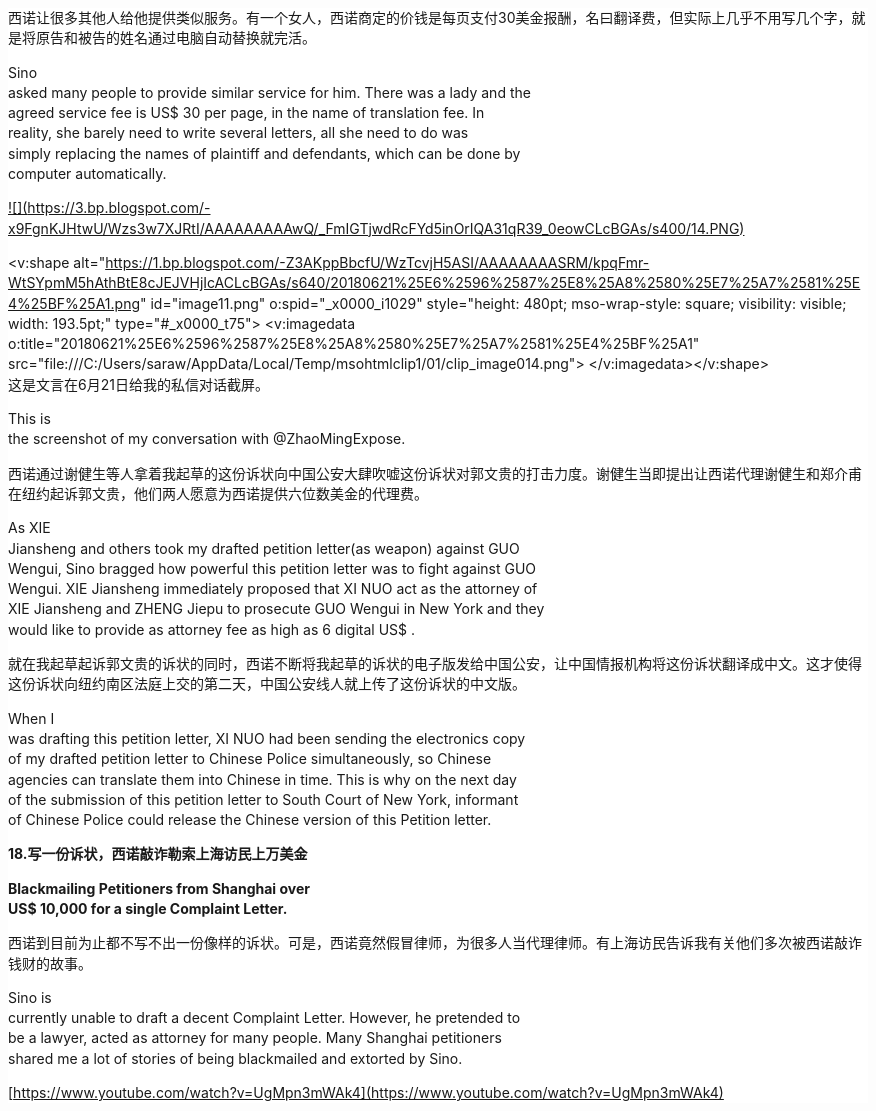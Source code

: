 西诺让很多其他人给他提供类似服务。有一个女人，西诺商定的价钱是每页支付30美金报酬，名曰翻译费，但实际上几乎不用写几个字，就是将原告和被告的姓名通过电脑自动替换就完活。
  

Sino<br>asked many people to provide similar service for him. There was a lady and the<br>agreed service fee is US$ 30 per page, in the name of translation fee. In<br>reality, she barely need to write several letters, all she need to do was<br>simply replacing the names of plaintiff and defendants, which can be done by<br>computer automatically.



[!\[\](https://3.bp.blogspot.com/-x9FgnKJHtwU/Wzs3w7XJRtI/AAAAAAAAAwQ/_FmIGTjwdRcFYd5inOrIQA31qR39_0eowCLcBGAs/s400/14.PNG)](https://3.bp.blogspot.com/-x9FgnKJHtwU/Wzs3w7XJRtI/AAAAAAAAAwQ/_FmIGTjwdRcFYd5inOrIQA31qR39_0eowCLcBGAs/s1600/14.PNG)


<v:shape alt="https://1.bp.blogspot.com/-Z3AKppBbcfU/WzTcvjH5ASI/AAAAAAAASRM/kpqFmr-WtSYpmM5hAthBtE8cJEJVHjIcACLcBGAs/s640/20180621%25E6%2596%2587%25E8%25A8%2580%25E7%25A7%2581%25E4%25BF%25A1.png" id="image11.png" o:spid="_x0000_i1029" style="height: 480pt; mso-wrap-style: square; visibility: visible; width: 193.5pt;" type="#_x0000_t75"> <v:imagedata o:title="20180621%25E6%2596%2587%25E8%25A8%2580%25E7%25A7%2581%25E4%25BF%25A1" src="file:///C:/Users/saraw/AppData/Local/Temp/msohtmlclip1/01/clip_image014.png">
</v:imagedata></v:shape>  
这是文言在6月21日给我的私信对话截屏。  
  

This is<br>the screenshot of my conversation with @ZhaoMingExpose.   
  
西诺通过谢健生等人拿着我起草的这份诉状向中国公安大肆吹嘘这份诉状对郭文贵的打击力度。谢健生当即提出让西诺代理谢健生和郑介甫在纽约起诉郭文贵，他们两人愿意为西诺提供六位数美金的代理费。
  

As XIE<br>Jiansheng and others took my drafted petition letter(as weapon) against GUO<br>Wengui, Sino bragged how powerful this petition letter was to fight against GUO<br>Wengui. XIE Jiansheng immediately proposed that XI NUO act as the attorney of<br>XIE Jiansheng and ZHENG Jiepu to prosecute GUO Wengui in New York and they<br>would like to provide as attorney fee as high as 6 digital US$ .  
  
就在我起草起诉郭文贵的诉状的同时，西诺不断将我起草的诉状的电子版发给中国公安，让中国情报机构将这份诉状翻译成中文。这才使得这份诉状向纽约南区法庭上交的第二天，中国公安线人就上传了这份诉状的中文版。
  

When I<br>was drafting this petition letter, XI NUO had been sending the electronics copy<br>of my drafted petition letter to Chinese Police simultaneously, so Chinese<br>agencies can translate them into Chinese in time. This is why on the next day<br>of the submission of this petition letter to South Court of New York, informant<br>of Chinese Police could release the Chinese version of this Petition letter.
  

**18.****写****一****份诉状****，西****诺****敲****诈****勒索上海****访****民上万美金**
  

**Blackmailing Petitioners from Shanghai over<br>US$ 10,000 for a single Complaint Letter.**
  

西诺到目前为止都不写不出一份像样的诉状。可是，西诺竟然假冒律师，为很多人当代理律师。有上海访民告诉我有关他们多次被西诺敲诈钱财的故事。
  

Sino is<br>currently unable to draft a decent Complaint Letter. However, he pretended to<br>be a lawyer, acted as attorney for many people. Many Shanghai petitioners<br>shared me a lot of stories of being blackmailed and extorted by Sino.
  

[https://www.youtube.com/watch?v=UgMpn3mWAk4](https://www.youtube.com/watch?v=UgMpn3mWAk4)<u> </u>  
<u></u>
  
